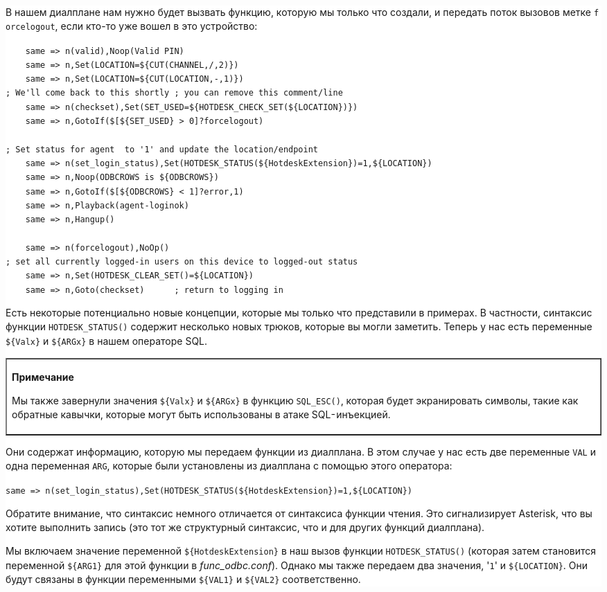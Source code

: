 В нашем диалплане нам нужно будет вызвать функцию, которую мы только что создали, и передать поток вызовов метке `forcelogout`, если кто-то уже вошел в это устройство:

```
    same => n(valid),Noop(Valid PIN)
    same => n,Set(LOCATION=${CUT(CHANNEL,/,2)})
    same => n,Set(LOCATION=${CUT(LOCATION,-,1)})
; We'll come back to this shortly ; you can remove this comment/line
    same => n(checkset),Set(SET_USED=${HOTDESK_CHECK_SET(${LOCATION})})
    same => n,GotoIf($[${SET_USED} > 0]?forcelogout)

; Set status for agent  to '1' and update the location/endpoint
    same => n(set_login_status),Set(HOTDESK_STATUS(${HotdeskExtension})=1,${LOCATION})
    same => n,Noop(ODBCROWS is ${ODBCROWS})
    same => n,GotoIf($[${ODBCROWS} < 1]?error,1)
    same => n,Playback(agent-loginok)
    same => n,Hangup()

    same => n(forcelogout),NoOp()
; set all currently logged-in users on this device to logged-out status
    same => n,Set(HOTDESK_CLEAR_SET()=${LOCATION})
    same => n,Goto(checkset)      ; return to logging in
```

Есть некоторые потенциально новые концепции, которые мы только что представили в примерах. В частности, синтаксис функции `HOTDESK_STATUS()` содержит несколько новых трюков, которые вы могли заметить. Теперь у нас есть переменные `${Valx}` и `${ARGx}` в нашем операторе SQL.

<table border="1" width="100%" cellpadding="5">
  <tr>
    <td>
      <p align="left"><b>Примечание</b></p>
      <p>Мы также завернули значения <code>${Valx}</code> и <code>${ARGx}</code> в функцию <code>SQL_ESC()</code>, которая будет экранировать символы, такие как обратные кавычки, которые могут быть использованы в атаке SQL-инъекцией.</p>
    </td>
  </tr>
</table>

Они содержат информацию, которую мы передаем функции из диалплана. В этом случае у нас есть две переменные `VAL` и одна переменная `ARG`, которые были установлены из диалплана с помощью этого оператора:

```
same => n(set_login_status),Set(HOTDESK_STATUS(${HotdeskExtension})=1,${LOCATION})
```

Обратите внимание, что синтаксис немного отличается от синтаксиса функции чтения. Это сигнализирует Asterisk, что вы хотите выполнить запись (это тот же структурный синтаксис, что и для других функций диалплана).

Мы включаем значение переменной `${HotdeskExtension}` в наш вызов функции `HOTDESK_STATUS()` (которая затем становится переменной `${ARG1}` для этой функции в _func_odbc.conf_). Однако мы также передаем два значения, '`1`' и `${LOCATION}`. Они будут связаны в функции переменными `${VAL1}` и `${VAL2}` соответственно.
